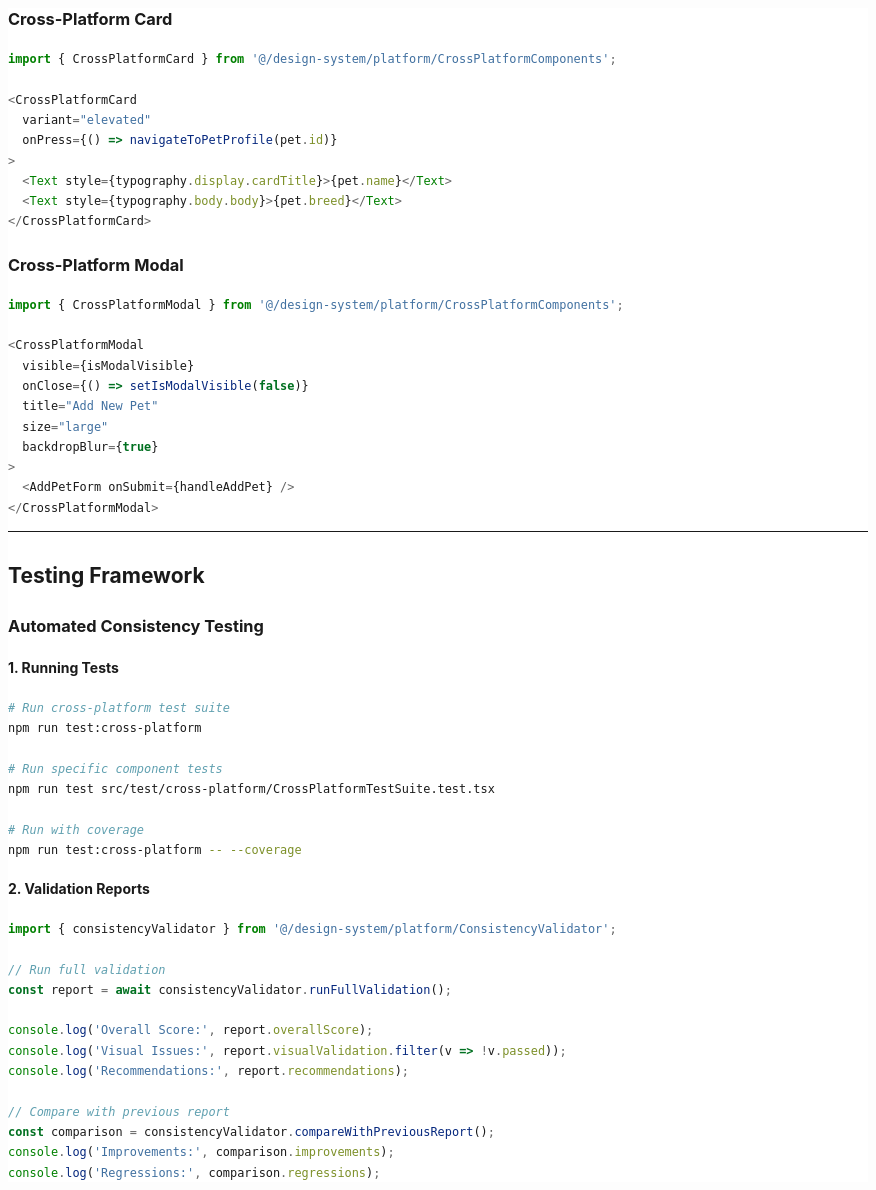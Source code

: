 ### Cross-Platform Card

```typescript
import { CrossPlatformCard } from '@/design-system/platform/CrossPlatformComponents';

<CrossPlatformCard
  variant="elevated"
  onPress={() => navigateToPetProfile(pet.id)}
>
  <Text style={typography.display.cardTitle}>{pet.name}</Text>
  <Text style={typography.body.body}>{pet.breed}</Text>
</CrossPlatformCard>
```

### Cross-Platform Modal

```typescript
import { CrossPlatformModal } from '@/design-system/platform/CrossPlatformComponents';

<CrossPlatformModal
  visible={isModalVisible}
  onClose={() => setIsModalVisible(false)}
  title="Add New Pet"
  size="large"
  backdropBlur={true}
>
  <AddPetForm onSubmit={handleAddPet} />
</CrossPlatformModal>
```

---

## Testing Framework

### Automated Consistency Testing

#### 1. Running Tests

```bash
# Run cross-platform test suite
npm run test:cross-platform

# Run specific component tests
npm run test src/test/cross-platform/CrossPlatformTestSuite.test.tsx

# Run with coverage
npm run test:cross-platform -- --coverage
```

#### 2. Validation Reports

```typescript
import { consistencyValidator } from '@/design-system/platform/ConsistencyValidator';

// Run full validation
const report = await consistencyValidator.runFullValidation();

console.log('Overall Score:', report.overallScore);
console.log('Visual Issues:', report.visualValidation.filter(v => !v.passed));
console.log('Recommendations:', report.recommendations);

// Compare with previous report
const comparison = consistencyValidator.compareWithPreviousReport();
console.log('Improvements:', comparison.improvements);
console.log('Regressions:', comparison.regressions);
```
